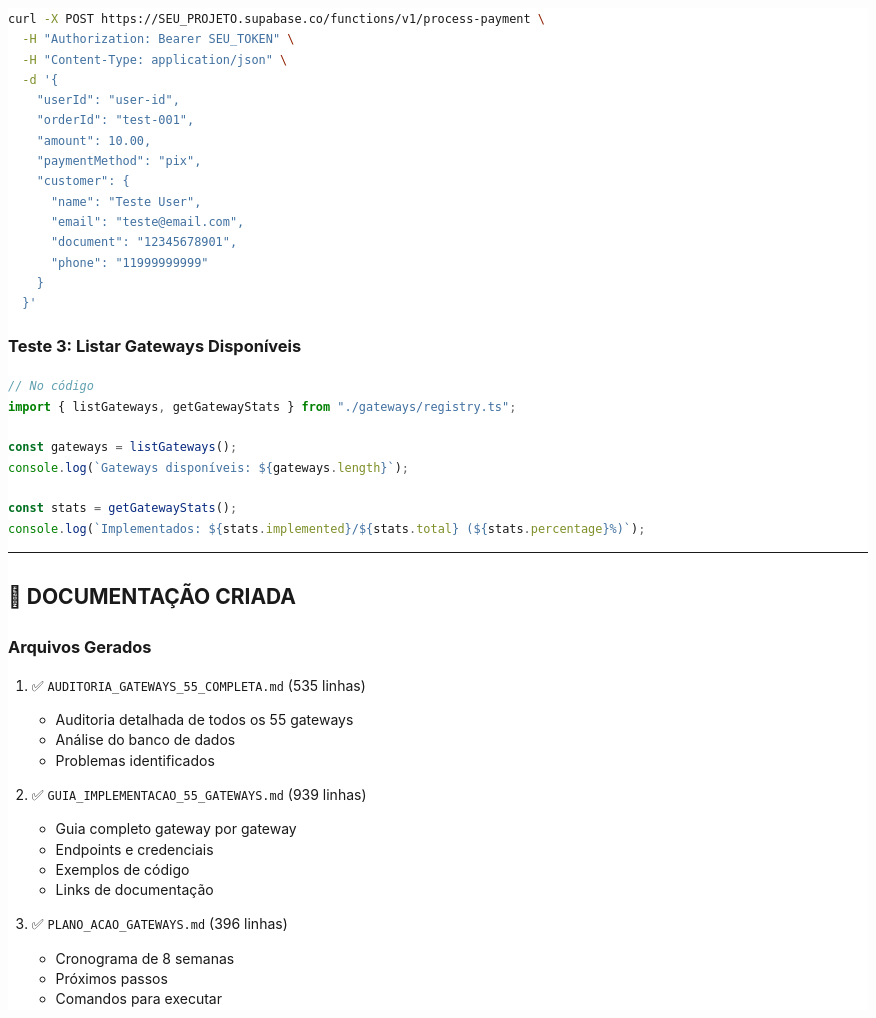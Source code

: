 ```bash
curl -X POST https://SEU_PROJETO.supabase.co/functions/v1/process-payment \
  -H "Authorization: Bearer SEU_TOKEN" \
  -H "Content-Type: application/json" \
  -d '{
    "userId": "user-id",
    "orderId": "test-001",
    "amount": 10.00,
    "paymentMethod": "pix",
    "customer": {
      "name": "Teste User",
      "email": "teste@email.com",
      "document": "12345678901",
      "phone": "11999999999"
    }
  }'
```

### Teste 3: Listar Gateways Disponíveis

```typescript
// No código
import { listGateways, getGatewayStats } from "./gateways/registry.ts";

const gateways = listGateways();
console.log(`Gateways disponíveis: ${gateways.length}`);

const stats = getGatewayStats();
console.log(`Implementados: ${stats.implemented}/${stats.total} (${stats.percentage}%)`);
```

---

## 📝 DOCUMENTAÇÃO CRIADA

### Arquivos Gerados

1. ✅ `AUDITORIA_GATEWAYS_55_COMPLETA.md` (535 linhas)
   - Auditoria detalhada de todos os 55 gateways
   - Análise do banco de dados
   - Problemas identificados

2. ✅ `GUIA_IMPLEMENTACAO_55_GATEWAYS.md` (939 linhas)
   - Guia completo gateway por gateway
   - Endpoints e credenciais
   - Exemplos de código
   - Links de documentação

3. ✅ `PLANO_ACAO_GATEWAYS.md` (396 linhas)
   - Cronograma de 8 semanas
   - Próximos passos
   - Comandos para executar
